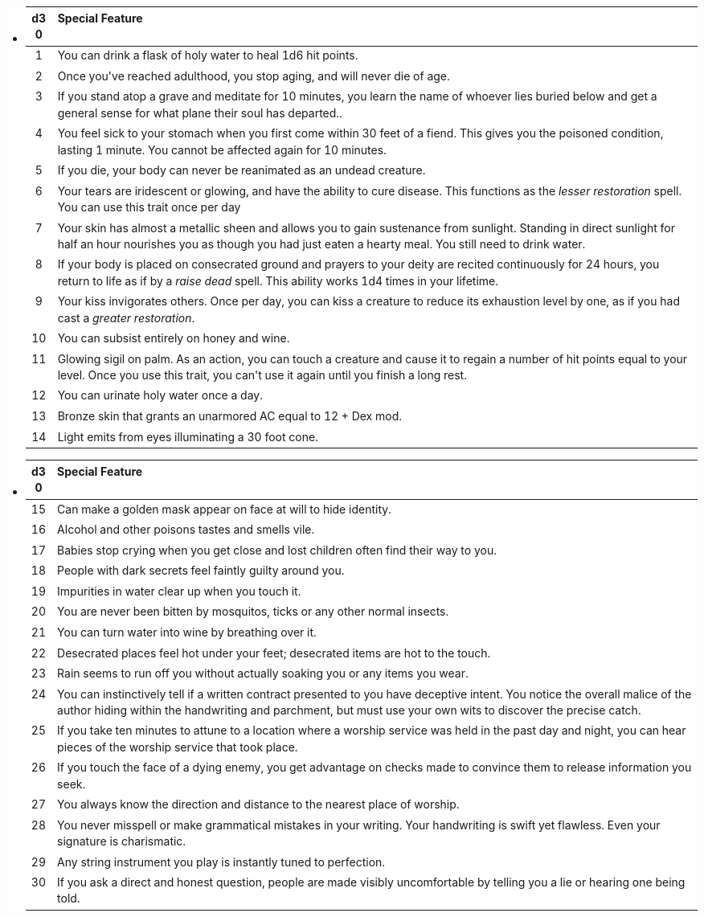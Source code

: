 <div class="columnstwo">

- | d30 | Special Feature |
  |:-:|:----------------|
  | 1 | You can drink a flask of holy water to heal 1d6 hit points.
  | 2 | Once you've reached adulthood, you stop aging, and will never die of age.
  | 3 | If you stand atop a grave and meditate for 10 minutes, you learn the name of whoever lies buried below and get a general sense for what plane their soul has departed..
  | 4 | You feel sick to your stomach when you first come within 30 feet of a fiend. This gives you the poisoned condition, lasting 1 minute. You cannot be affected again for 10 minutes.
  | 5 | If you die, your body can never be reanimated as an undead creature.
  | 6 | Your tears are iridescent or glowing, and have the ability to cure disease. This functions as the *lesser restoration* spell. You can use this trait once per day
  | 7 | Your skin has almost a metallic sheen and allows you to gain sustenance from sunlight. Standing in direct sunlight for half an hour nourishes you as though you had just eaten a hearty meal. You still need to drink water.
  | 8 | If your body is placed on consecrated ground and prayers to your deity are recited continuously for 24 hours, you return to life as if by a *raise dead* spell. This ability works 1d4 times in your lifetime.
  | 9 | Your kiss invigorates others. Once per day, you can kiss a creature to reduce its exhaustion level by one, as if you had cast a *greater restoration*.
  | 10 | You can subsist entirely on honey and wine.
  | 11 | Glowing sigil on palm. As an action, you can touch a creature and cause it to regain a number of hit points equal to your level. Once you use this trait, you can't use it again until you finish a long rest.
  | 12 | You can urinate holy water once a day.
  | 13 | Bronze skin that grants an unarmored AC equal to 12 + Dex mod.
  | 14 | Light emits from eyes illuminating a 30 foot cone.

- | d30 | Special Feature |
  |:--:|:----------------|
  | 15 | Can make a golden mask appear on face at will to hide identity.
  | 16 | Alcohol  and other poisons tastes and smells vile.
  | 17 | Babies stop crying when you get close and lost children often find their way to you.
  | 18 | People with dark secrets feel faintly guilty around you.
  | 19 | Impurities in water clear up when you touch it.
  | 20 | You are never been bitten by mosquitos, ticks or any other normal insects.
  | 21 | You can turn water into wine by breathing over it.
  | 22 | Desecrated places feel hot under your feet; desecrated items are hot to the touch.
  | 23 | Rain seems to run off you without actually soaking you or any items you wear.
  | 24 | You can instinctively tell if a written contract presented to you have deceptive intent. You notice the overall malice of the author hiding within the handwriting and parchment, but must use your own wits to discover the precise catch.
  | 25 | If you take ten minutes to attune to a location where a worship service was held in the past day and night, you can hear pieces of the worship service that took place.
  | 26 | If you touch the face of a dying enemy, you get advantage on checks made to convince them to release information you seek.
  | 27 | You always know the direction and distance to the nearest place of worship.
  | 28 | You never misspell or make grammatical mistakes in your writing. Your handwriting is swift yet flawless. Even your signature is charismatic.
  | 29 | Any string instrument you play is instantly tuned to perfection.
  | 30 | If you ask a direct and honest question, people are made visibly uncomfortable by telling you a lie or hearing one being told.
